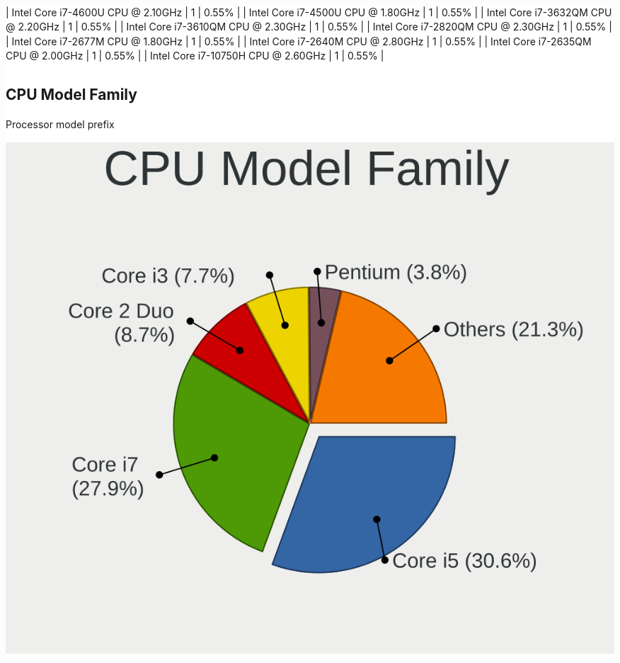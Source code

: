 | Intel Core i7-4600U CPU @ 2.10GHz                            | 1         | 0.55%   |
| Intel Core i7-4500U CPU @ 1.80GHz                            | 1         | 0.55%   |
| Intel Core i7-3632QM CPU @ 2.20GHz                           | 1         | 0.55%   |
| Intel Core i7-3610QM CPU @ 2.30GHz                           | 1         | 0.55%   |
| Intel Core i7-2820QM CPU @ 2.30GHz                           | 1         | 0.55%   |
| Intel Core i7-2677M CPU @ 1.80GHz                            | 1         | 0.55%   |
| Intel Core i7-2640M CPU @ 2.80GHz                            | 1         | 0.55%   |
| Intel Core i7-2635QM CPU @ 2.00GHz                           | 1         | 0.55%   |
| Intel Core i7-10750H CPU @ 2.60GHz                           | 1         | 0.55%   |

CPU Model Family
----------------

Processor model prefix

![CPU Model Family](./images/pie_chart_bsd/cpu_family.svg)
